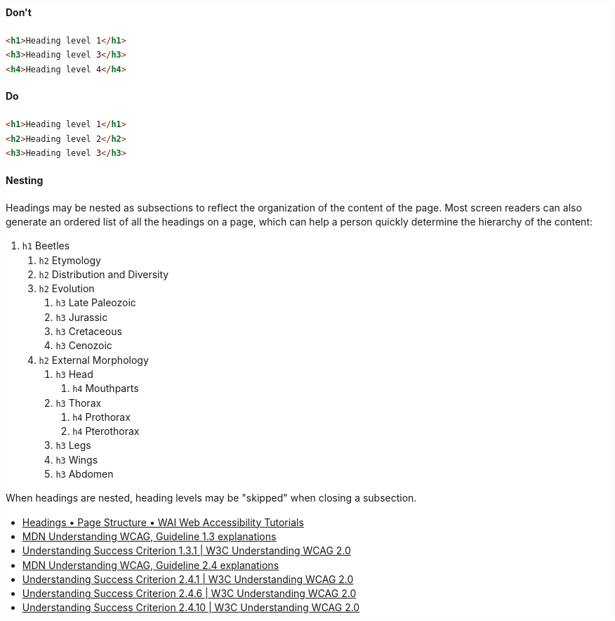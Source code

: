 #### Don't

```html
<h1>Heading level 1</h1>
<h3>Heading level 3</h3>
<h4>Heading level 4</h4>

```

#### Do

```html
<h1>Heading level 1</h1>
<h2>Heading level 2</h2>
<h3>Heading level 3</h3>

```

#### Nesting

Headings may be nested as subsections to reflect the organization of the content of the page. Most screen readers can also generate an ordered list of all the headings on a page, which can help a person quickly determine the hierarchy of the content:

1.  `h1` Beetles
    1.  `h2` Etymology
    2.  `h2` Distribution and Diversity
    3.  `h2` Evolution
        1.  `h3` Late Paleozoic
        2.  `h3` Jurassic
        3.  `h3` Cretaceous
        4.  `h3` Cenozoic
    4.  `h2` External Morphology
        1.  `h3` Head
            1.  `h4` Mouthparts
        2.  `h3` Thorax
            1.  `h4` Prothorax
            2.  `h4` Pterothorax
        3.  `h3` Legs
        4.  `h3` Wings
        5.  `h3` Abdomen

When headings are nested, heading levels may be "skipped" when closing a subsection.

-   [Headings • Page Structure • WAI Web Accessibility Tutorials](https://www.w3.org/WAI/tutorials/page-structure/headings/)
-   [MDN Understanding WCAG, Guideline 1.3 explanations](/accessibility/understanding_wcag/perceivable#guideline_1.3_—_create_content_that_can_be_presented_in_different_ways)
-   [Understanding Success Criterion 1.3.1 | W3C Understanding WCAG 2.0](https://www.w3.org/TR/UNDERSTANDING-WCAG20/content-structure-separation-programmatic.html)
-   [MDN Understanding WCAG, Guideline 2.4 explanations](/accessibility/understanding_wcag/operable#guideline_2.4_—_navigable_provide_ways_to_help_users_navigate_find_content_and_determine_where_they_are)
-   [Understanding Success Criterion 2.4.1 | W3C Understanding WCAG 2.0](https://www.w3.org/TR/UNDERSTANDING-WCAG20/navigation-mechanisms-skip.html)
-   [Understanding Success Criterion 2.4.6 | W3C Understanding WCAG 2.0](https://www.w3.org/TR/UNDERSTANDING-WCAG20/navigation-mechanisms-descriptive.html)
-   [Understanding Success Criterion 2.4.10 | W3C Understanding WCAG 2.0](https://www.w3.org/TR/UNDERSTANDING-WCAG20/navigation-mechanisms-headings.html)
